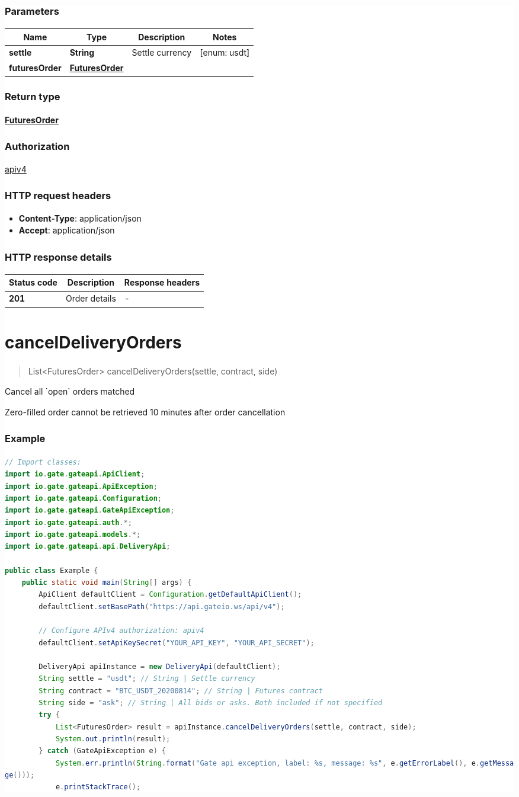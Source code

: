 ### Parameters

Name | Type | Description  | Notes
------------- | ------------- | ------------- | -------------
 **settle** | **String**| Settle currency | [enum: usdt]
 **futuresOrder** | [**FuturesOrder**](FuturesOrder.md)|  |

### Return type

[**FuturesOrder**](FuturesOrder.md)

### Authorization

[apiv4](../README.md#apiv4)

### HTTP request headers

 - **Content-Type**: application/json
 - **Accept**: application/json

### HTTP response details
| Status code | Description | Response headers |
|-------------|-------------|------------------|
**201** | Order details |  -  |

<a name="cancelDeliveryOrders"></a>
# **cancelDeliveryOrders**
> List&lt;FuturesOrder&gt; cancelDeliveryOrders(settle, contract, side)

Cancel all &#x60;open&#x60; orders matched

Zero-filled order cannot be retrieved 10 minutes after order cancellation

### Example

```java
// Import classes:
import io.gate.gateapi.ApiClient;
import io.gate.gateapi.ApiException;
import io.gate.gateapi.Configuration;
import io.gate.gateapi.GateApiException;
import io.gate.gateapi.auth.*;
import io.gate.gateapi.models.*;
import io.gate.gateapi.api.DeliveryApi;

public class Example {
    public static void main(String[] args) {
        ApiClient defaultClient = Configuration.getDefaultApiClient();
        defaultClient.setBasePath("https://api.gateio.ws/api/v4");
        
        // Configure APIv4 authorization: apiv4
        defaultClient.setApiKeySecret("YOUR_API_KEY", "YOUR_API_SECRET");

        DeliveryApi apiInstance = new DeliveryApi(defaultClient);
        String settle = "usdt"; // String | Settle currency
        String contract = "BTC_USDT_20200814"; // String | Futures contract
        String side = "ask"; // String | All bids or asks. Both included if not specified
        try {
            List<FuturesOrder> result = apiInstance.cancelDeliveryOrders(settle, contract, side);
            System.out.println(result);
        } catch (GateApiException e) {
            System.err.println(String.format("Gate api exception, label: %s, message: %s", e.getErrorLabel(), e.getMessage()));
            e.printStackTrace();
```